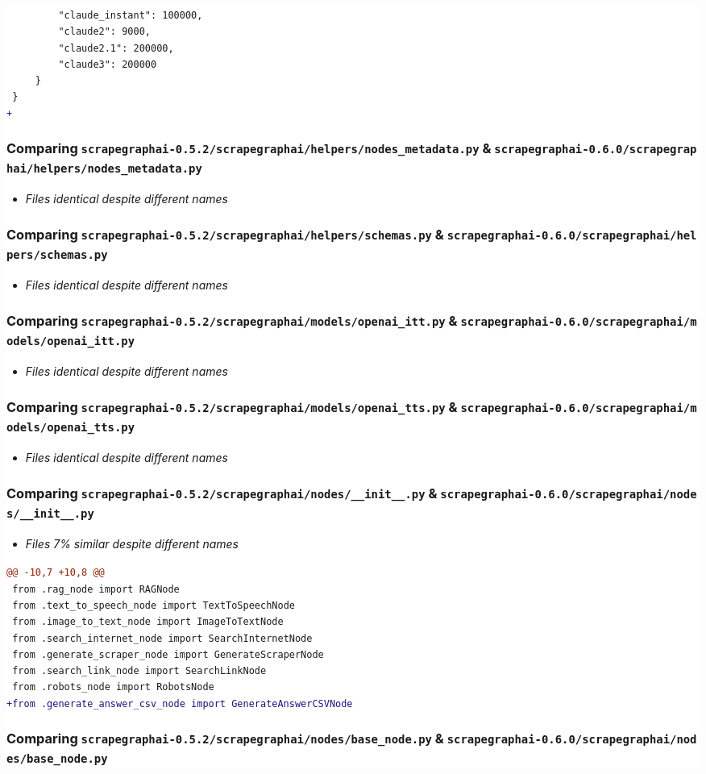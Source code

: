 ```diff
         "claude_instant": 100000,
         "claude2": 9000,
         "claude2.1": 200000,
         "claude3": 200000
     }
 }
+
```

### Comparing `scrapegraphai-0.5.2/scrapegraphai/helpers/nodes_metadata.py` & `scrapegraphai-0.6.0/scrapegraphai/helpers/nodes_metadata.py`

 * *Files identical despite different names*

### Comparing `scrapegraphai-0.5.2/scrapegraphai/helpers/schemas.py` & `scrapegraphai-0.6.0/scrapegraphai/helpers/schemas.py`

 * *Files identical despite different names*

### Comparing `scrapegraphai-0.5.2/scrapegraphai/models/openai_itt.py` & `scrapegraphai-0.6.0/scrapegraphai/models/openai_itt.py`

 * *Files identical despite different names*

### Comparing `scrapegraphai-0.5.2/scrapegraphai/models/openai_tts.py` & `scrapegraphai-0.6.0/scrapegraphai/models/openai_tts.py`

 * *Files identical despite different names*

### Comparing `scrapegraphai-0.5.2/scrapegraphai/nodes/__init__.py` & `scrapegraphai-0.6.0/scrapegraphai/nodes/__init__.py`

 * *Files 7% similar despite different names*

```diff
@@ -10,7 +10,8 @@
 from .rag_node import RAGNode
 from .text_to_speech_node import TextToSpeechNode
 from .image_to_text_node import ImageToTextNode
 from .search_internet_node import SearchInternetNode
 from .generate_scraper_node import GenerateScraperNode
 from .search_link_node import SearchLinkNode
 from .robots_node import RobotsNode
+from .generate_answer_csv_node import GenerateAnswerCSVNode
```

### Comparing `scrapegraphai-0.5.2/scrapegraphai/nodes/base_node.py` & `scrapegraphai-0.6.0/scrapegraphai/nodes/base_node.py`
